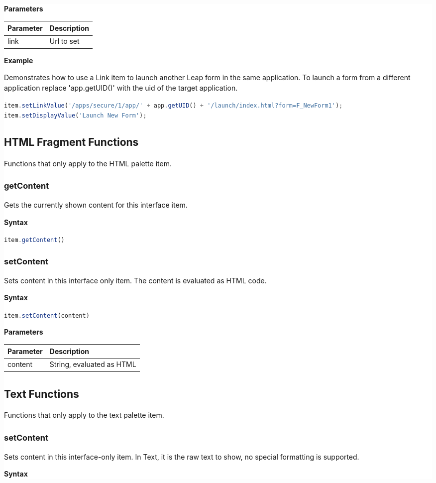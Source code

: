 **Parameters**

| Parameter     | Description |
| :------------ | :---------- |
| link          | Url to set |

**Example**

Demonstrates how to use a Link item to launch another Leap form in the same application. To launch a form from a different application replace 'app.getUID()' with the uid of the target application.

```javascript
item.setLinkValue('/apps/secure/1/app/' + app.getUID() + '/launch/index.html?form=F_NewForm1');
item.setDisplayValue('Launch New Form');
```

## HTML Fragment Functions

Functions that only apply to the HTML palette item.

### getContent

Gets the currently shown content for this interface item.

**Syntax**

```javascript
item.getContent()
```

### setContent

Sets content in this interface only item. The content is evaluated as HTML code.

**Syntax**

```javascript
item.setContent(content)
```

**Parameters**

| Parameter     | Description |
| :------------ | :---------- |
| content       | String, evaluated as HTML |

## Text Functions

Functions that only apply to the text palette item.

### setContent

Sets content in this interface-only item. In Text, it is the raw text to show, no special formatting is supported.

**Syntax**
